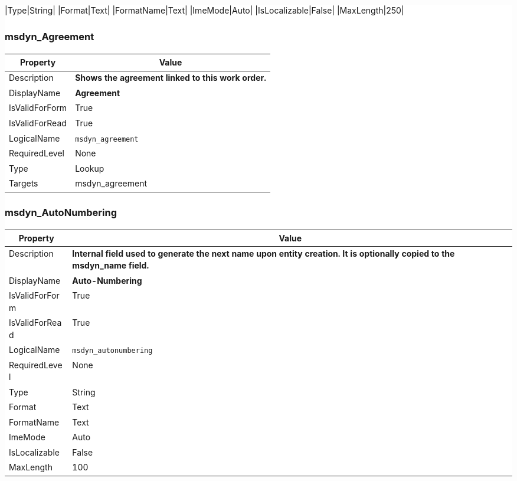 |Type|String|
|Format|Text|
|FormatName|Text|
|ImeMode|Auto|
|IsLocalizable|False|
|MaxLength|250|

### <a name="BKMK_msdyn_Agreement"></a> msdyn_Agreement

|Property|Value|
|---|---|
|Description|**Shows the agreement linked to this work order.**|
|DisplayName|**Agreement**|
|IsValidForForm|True|
|IsValidForRead|True|
|LogicalName|`msdyn_agreement`|
|RequiredLevel|None|
|Type|Lookup|
|Targets|msdyn_agreement|

### <a name="BKMK_msdyn_AutoNumbering"></a> msdyn_AutoNumbering

|Property|Value|
|---|---|
|Description|**Internal field used to generate the next name upon entity creation. It is optionally copied to the msdyn\_name field.**|
|DisplayName|**Auto-Numbering**|
|IsValidForForm|True|
|IsValidForRead|True|
|LogicalName|`msdyn_autonumbering`|
|RequiredLevel|None|
|Type|String|
|Format|Text|
|FormatName|Text|
|ImeMode|Auto|
|IsLocalizable|False|
|MaxLength|100|

